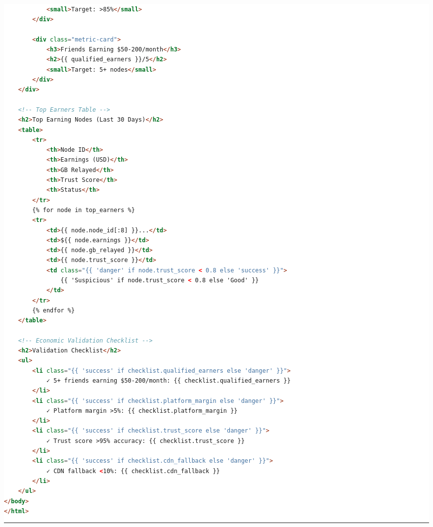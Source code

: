 ```html
            <small>Target: >85%</small>
        </div>
        
        <div class="metric-card">
            <h3>Friends Earning $50-200/month</h3>
            <h2>{{ qualified_earners }}/5</h2>
            <small>Target: 5+ nodes</small>
        </div>
    </div>
    
    <!-- Top Earners Table -->
    <h2>Top Earning Nodes (Last 30 Days)</h2>
    <table>
        <tr>
            <th>Node ID</th>
            <th>Earnings (USD)</th>
            <th>GB Relayed</th>
            <th>Trust Score</th>
            <th>Status</th>
        </tr>
        {% for node in top_earners %}
        <tr>
            <td>{{ node.node_id[:8] }}...</td>
            <td>${{ node.earnings }}</td>
            <td>{{ node.gb_relayed }}</td>
            <td>{{ node.trust_score }}</td>
            <td class="{{ 'danger' if node.trust_score < 0.8 else 'success' }}">
                {{ 'Suspicious' if node.trust_score < 0.8 else 'Good' }}
            </td>
        </tr>
        {% endfor %}
    </table>
    
    <!-- Economic Validation Checklist -->
    <h2>Validation Checklist</h2>
    <ul>
        <li class="{{ 'success' if checklist.qualified_earners else 'danger' }}">
            ✓ 5+ friends earning $50-200/month: {{ checklist.qualified_earners }}
        </li>
        <li class="{{ 'success' if checklist.platform_margin else 'danger' }}">
            ✓ Platform margin >5%: {{ checklist.platform_margin }}
        </li>
        <li class="{{ 'success' if checklist.trust_score else 'danger' }}">
            ✓ Trust score >95% accuracy: {{ checklist.trust_score }}
        </li>
        <li class="{{ 'success' if checklist.cdn_fallback else 'danger' }}">
            ✓ CDN fallback <10%: {{ checklist.cdn_fallback }}
        </li>
    </ul>
</body>
</html>
```

---